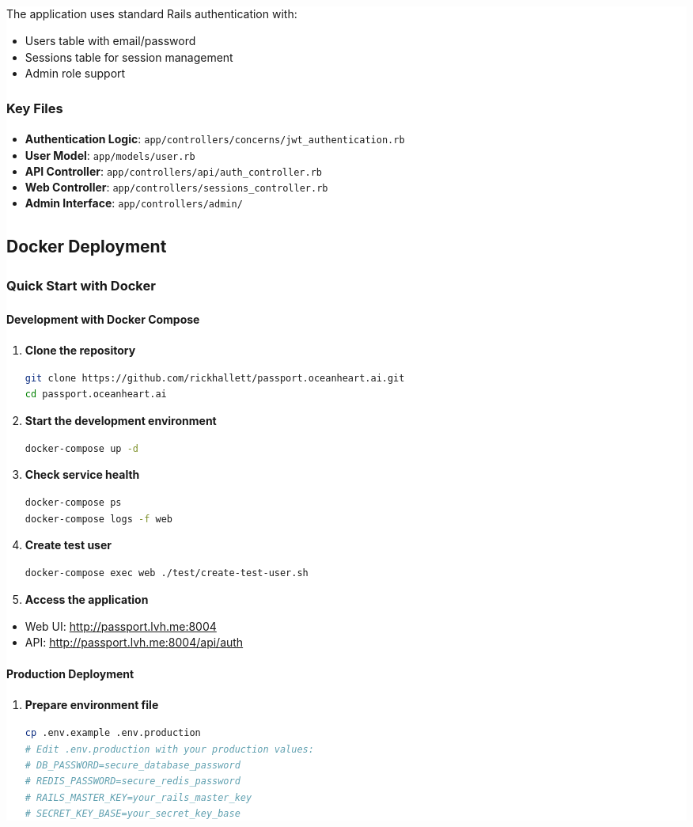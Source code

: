 The application uses standard Rails authentication with:
- Users table with email/password
- Sessions table for session management
- Admin role support

### Key Files

- **Authentication Logic**: `app/controllers/concerns/jwt_authentication.rb`
- **User Model**: `app/models/user.rb`
- **API Controller**: `app/controllers/api/auth_controller.rb`
- **Web Controller**: `app/controllers/sessions_controller.rb`
- **Admin Interface**: `app/controllers/admin/`

## Docker Deployment

### Quick Start with Docker

#### Development with Docker Compose

1. **Clone the repository**
   ```bash
   git clone https://github.com/rickhallett/passport.oceanheart.ai.git
   cd passport.oceanheart.ai
   ```

2. **Start the development environment**
   ```bash
   docker-compose up -d
   ```

3. **Check service health**
   ```bash
   docker-compose ps
   docker-compose logs -f web
   ```

4. **Create test user**
   ```bash
   docker-compose exec web ./test/create-test-user.sh
   ```

5. **Access the application**
  - Web UI: http://passport.lvh.me:8004
  - API: http://passport.lvh.me:8004/api/auth

#### Production Deployment

1. **Prepare environment file**
   ```bash
   cp .env.example .env.production
   # Edit .env.production with your production values:
   # DB_PASSWORD=secure_database_password
   # REDIS_PASSWORD=secure_redis_password
   # RAILS_MASTER_KEY=your_rails_master_key
   # SECRET_KEY_BASE=your_secret_key_base
   ```
